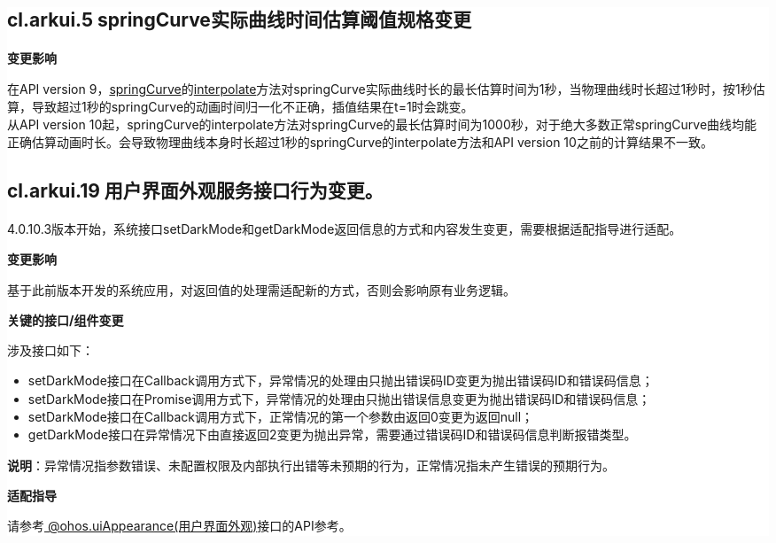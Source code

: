 ## cl.arkui.5 springCurve实际曲线时间估算阈值规格变更

**变更影响**

在API version 9，[springCurve](https://gitee.com/openharmony/docs/tree/OpenHarmony-4.0-Release/zh-cn/application-dev/reference/apis/js-apis-curve.md#curvesspringcurve9)的[interpolate](https://gitee.com/openharmony/docs/tree/OpenHarmony-4.0-Release/zh-cn/application-dev/reference/apis/js-apis-curve.md#interpolate9)方法对springCurve实际曲线时长的最长估算时间为1秒，当物理曲线时长超过1秒时，按1秒估算，导致超过1秒的springCurve的动画时间归一化不正确，插值结果在t=1时会跳变。<br/>
从API version 10起，springCurve的interpolate方法对springCurve的最长估算时间为1000秒，对于绝大多数正常springCurve曲线均能正确估算动画时长。会导致物理曲线本身时长超过1秒的springCurve的interpolate方法和API version 10之前的计算结果不一致。

## cl.arkui.19 用户界面外观服务接口行为变更。

4.0.10.3版本开始，系统接口setDarkMode和getDarkMode返回信息的方式和内容发生变更，需要根据适配指导进行适配。

**变更影响**

基于此前版本开发的系统应用，对返回值的处理需适配新的方式，否则会影响原有业务逻辑。

**关键的接口/组件变更**

涉及接口如下：
- setDarkMode接口在Callback调用方式下，异常情况的处理由只抛出错误码ID变更为抛出错误码ID和错误码信息；
- setDarkMode接口在Promise调用方式下，异常情况的处理由只抛出错误信息变更为抛出错误码ID和错误码信息；
- setDarkMode接口在Callback调用方式下，正常情况的第一个参数由返回0变更为返回null；
- getDarkMode接口在异常情况下由直接返回2变更为抛出异常，需要通过错误码ID和错误码信息判断报错类型。

**说明**：异常情况指参数错误、未配置权限及内部执行出错等未预期的行为，正常情况指未产生错误的预期行为。

**适配指导**

请参考[ @ohos.uiAppearance(用户界面外观)](https://gitee.com/openharmony/docs/tree/OpenHarmony-4.0-Release/zh-cn/application-dev/reference/apis/js-apis-uiappearance.md)接口的API参考。

